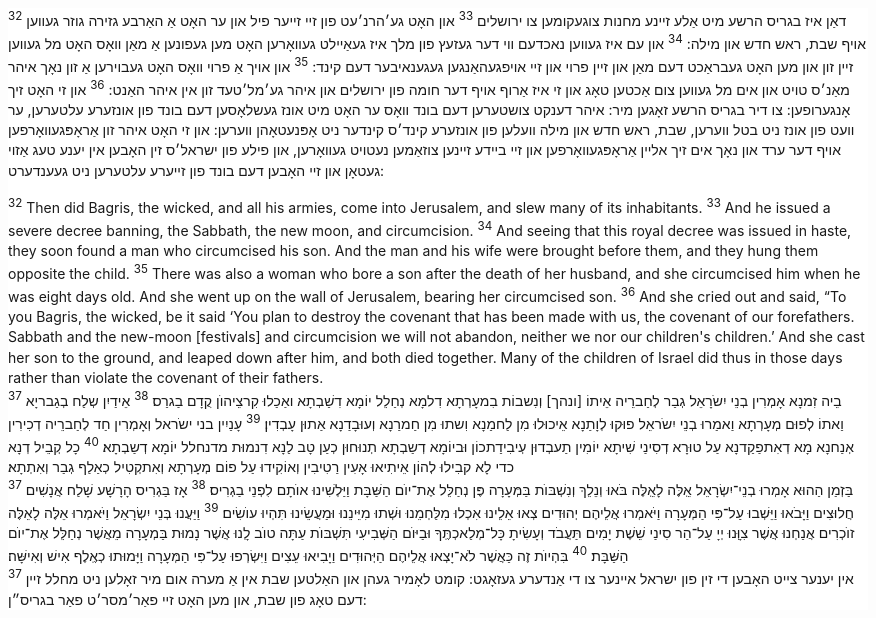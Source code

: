 <sup>32</sup> דאַן איז בגריס הרשע מיט אַלע זײנע מחנות צוגעקומען צו ירושלים 
<sup>33</sup> און האָט גע׳הרנ׳עט פון זײ זײער פיל און ער האָט אַ האַרבע גזירה גוזר געװען אויף שבת, ראש חדש און מילה:
<sup>34</sup> און עם איז געװען נאכדעם װי דער געזעץ פון מלך איז געאַײלט געװאָרען האָט מען געפונען אַ מאַן װאָס האָט מל געװען זײן זון און מען האָט געבראַכט דעם מאַן און זײן פרוי און זײ אויפגעהאַנגען געגענאיבער דעם קינד:
<sup>35</sup>  און אויך אַ פרוי װאָס האָט געבוירען אַ זון נאָך איהר מאַנ׳ס טויט און אים מל געװען צום אַכטען טאָג און זי איז אַרוף אויף דער חומה פון ירושלים און איהר גע׳מל׳טעד זון אין איהר האַנט:
<sup>36</sup>  און זי האָט זיך אָנגערופען: צו דיר בגריס הרשע זאָגען מיר: איהר דענקט צושטערען דעם בונד װאָס ער האָט מיט אונז געשלאָסען דעם בונד פון אונזערע עלטערען, ער װעט פון אונז ניט בטל װערען, שבת, ראש חדש און מילה װעלען פון אונזערע קינד׳ס קינדער ניט אָפּנעטאָהן װערען: און זי האָט איהר זון אַראָפּגעװאָרפען אויף דער ערד און נאָך אים זיך אלײן אַראָפּגעװאָרפען און זײ בײדע זײנען צוזאַמען נעטויט געװאָרען, און פילע פון ישראל׳ס זין האָבען אין יענע טעג אַזוי געטאָן און זײ האָבען דעם בונד פון זײערע עלטערען ניט געענדערט:
</span></div></td>
<td style="vertical-align:top;"><div class="english">
<sup>32</sup> Then did Bagris, the wicked, and all his armies, come into Jerusalem, and slew many of its inhabitants. 
<sup>33</sup> And he issued a severe decree banning, the Sabbath, the new moon, and circumcision.
<sup>34</sup> And seeing that this royal decree was issued in haste, they soon found a man who circumcised his son. And the man and his wife were brought before them, and they hung them opposite the child. 
<sup>35</sup> There was also a woman who bore a son after the death of her husband, and she circumcised him when he was eight days old. And she went up on the wall of Jerusalem, bearing her circumcised son. 
<sup>36</sup> And she cried out and said, “To you Bagris, the wicked, be it said ‘You plan to destroy the covenant that has been made with us, the covenant of our forefathers. Sabbath and the new-moon [festivals] and circumcision we will not abandon, neither we nor our children's children.’ And she cast her son to the ground, and leaped down after him, and both died together. Many of the children of Israel did thus in those days rather than violate the covenant of their fathers.
</div></td></tr>
<tr><td style="vertical-align:top;">
<div class="aramaic"><span lang="arc">
<sup>37</sup> בֵיה זִמנָא אָמְרִין בְנֵי יִשֹרָאֵל גְבַר לְחַברֵיה אֵיתוֹ [ונהך] וְנִשבוֹת בִמעָרְתָא דִלמָא נְחַלֵל יוֹמָא דִשַׁבְתָא ואַכַלוּ קִרצֵיהוֺן קֻדָם בַגרַס׃
<sup>38</sup> אֵידַיִן שְלַח בְגַבריָא וַאתוֹ לְפוּם מְעָרְתָא וַאמַרוּ בְנֵי יִשֹראֵל פוּקוּ לְוָתַנָא אֵיכוּלוּ מִן לַחמַנָא וִשתוּ מִן חַמרַנָא וְעוּבָדַנָא אַתוּן עָבְדִין׃
<sup>39</sup> עָנַיִין בני ישֹראל וְאָמְרִין חַד לְחַברֵיה דְכִירִין אְנַחנָא מָא דְאִתפַקַדנָא עַל טוּרָא דְסִינַי שִׁיתָא יוֹמִין תַעבְדוּן עְיבִידַתכוֹן וּביוֹמָא דְשַבְתָא תְנוּחוּן כְעַן טָב לַנָא דִנמוּת מדנחלל יוֹמָא דְשַבְתָא׃
<sup>40</sup> כָל קְבֵיל דְנָא כדי לָא קבִילוּ לְהוֹן אֵיתִיאוּ אָעִין רַטִיבִין וְאוֹקִידוּ עַל פוֹם מְעָרְתָא וְאִתקְטִיל כְאַלַף גְבַר וְאִתְתָא׃
</span></div></td>

<td style="vertical-align:top;">
<div class="liturgy"><span lang="he">
<sup>37</sup> בַּזְמַן הַהוּא אָמְרוּ בְנֵי־יִשְׂרָאֵל אֵֽלֶּה לָאֵֽלֶּה בֹּאוּ וְנֵלֵךְ וְנִשְׁבּוֺת בַּמְּעָרָה פֶּן נְחַלֵּל אֶת־יוֺם הַשַּׁבָּת וַיַּלְשִׁינוּ אוֺתָם לִפְנֵי בַגְרִיס׃ 
<sup>38</sup> אָז בַּגְרִיס הָרָשָׁע שָׁלַח אֲנָשִׁים חֲלוּצִים וַיָּבֹאוּ וַיֵּשְׁבוּ עַל־פִּי הַמְּעָרָה וַיֹּאמְרוּ אֲלֵיהֶם יְהוּדִים צְאוּ אֵלֵינוּ אִכְלוּ מִלַּחְמֵנוּ וּשְׁתוּ מִיֵּינֵנוּ וּמַעֲשֵׂינוּ תִּהְיוּ עוֺשִׂים׃ 
<sup>39</sup> וַיַּעֲנוּ בְּנֵי יִשְׂרָאֵל וַיֹּאמְרוּ אֵלֶּה לָאֵלֶּה זוֺכְרִים אֲנַחְנוּ אֲשֶׁר צִוָּֽנוּ יְיָ עַל־הַר סִינַי שֵׁשֶׁת יָמִים תַּעֲבֹד וְעָשִׂיתָ כָּל־מְלַאכְתֶּֽךָ וּבַיּוֺם הַשְּׁבִיעִי תִּשְׁבּוֺת עַתָּה טוֺב לָֽנוּ אֲשֶׁר נָמוּת בַּמְעָרָה מֵאֲשֶׁר נְחַלֵּל אֶת־יוֺם הַשַּׁבָּת׃
<sup>40</sup> בִּהְיוֺת זֶה כַּאֲשֶׁר לֹא־יָצְאוּ אֲלֵיהֶם הַיְּהוּדִים וַיָבִיאוּ עֵצִים וַיִּשְׂרְפוּ עַל־פִּי הַמְּעָרָה וַיָּמוּתוּ כְאֶֽלֶף אִישׁ וְאִישָּׁה׃‏
</span></div></td>
<td style="vertical-align:top;">
<div class="yiddish"><span lang="yi">
<sup>37</sup> אין יענער צײט האָבען די זין פון ישראל אײנער צו די אַנדערע געזאָגט: קומט לאָמיר געהן און האַלטען שבת אין אַ מערה אום מיר זאָלען ניט מחלל זײן דעם טאָג פון שבת, און מען האָט זײ פאַר׳מסר׳ט פאַר בגריס״ן: